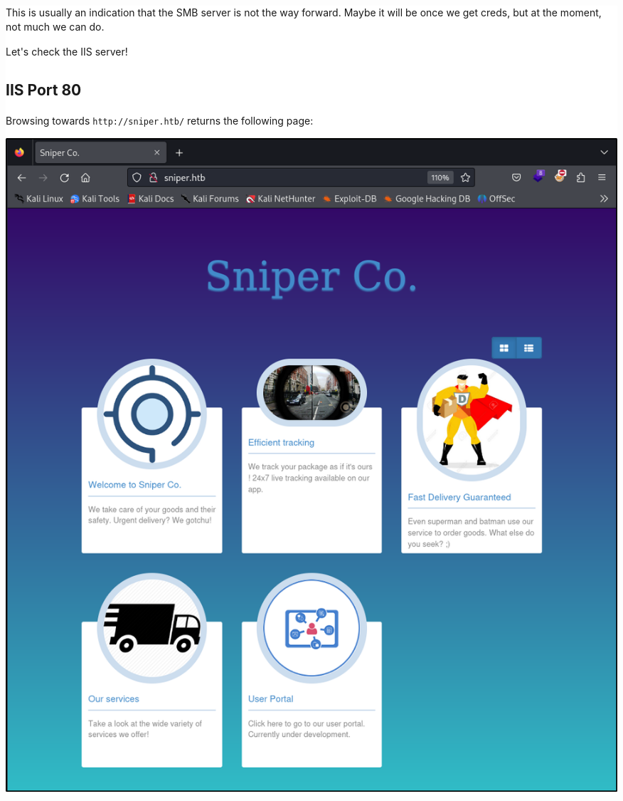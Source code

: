 
This is usually an indication that the SMB server is not the way forward. Maybe it will be once we get creds, but at the moment, not much we can do.


Let's check the IIS server! 


## IIS Port 80

Browsing towards `http://sniper.htb/` returns the following page:

![site-06](https://github.com/DanielIsaev/CTFs/blob/main/HackTheBox/Sniper/img/site-06.png)
